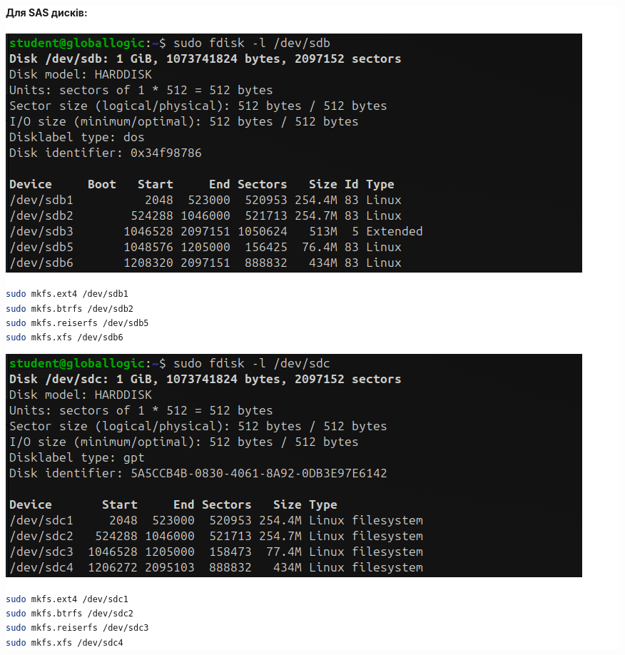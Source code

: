 #### Для SAS дисків:

![alt text](screen/image-19.png)

``` Bash
sudo mkfs.ext4 /dev/sdb1
sudo mkfs.btrfs /dev/sdb2
sudo mkfs.reiserfs /dev/sdb5
sudo mkfs.xfs /dev/sdb6
```

![alt text](screen/image-20.png)

``` Bash
sudo mkfs.ext4 /dev/sdc1
sudo mkfs.btrfs /dev/sdc2
sudo mkfs.reiserfs /dev/sdc3
sudo mkfs.xfs /dev/sdc4
```
